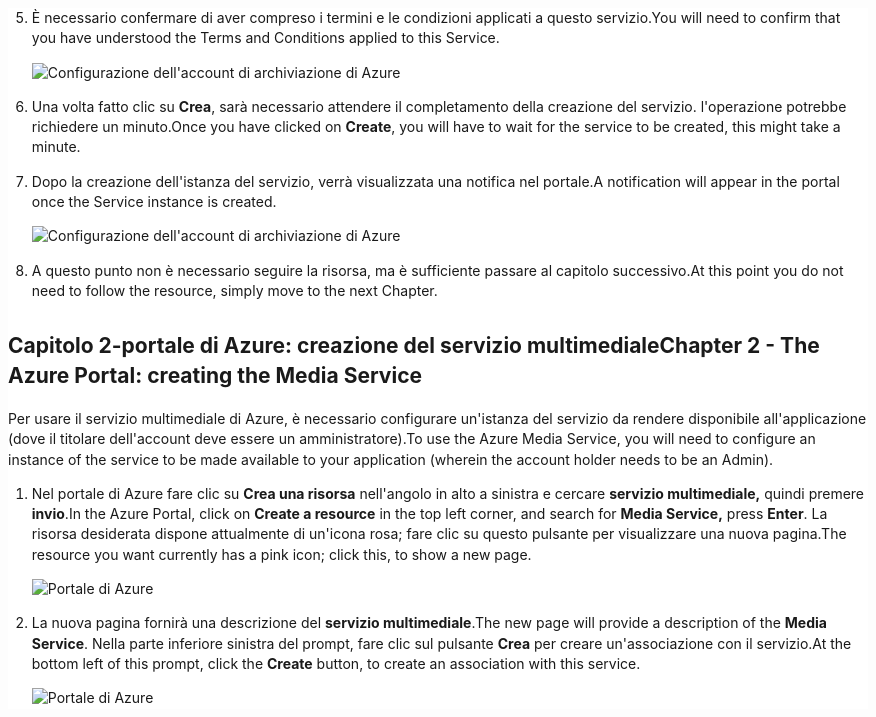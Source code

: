 5.  <span data-ttu-id="e6cda-168">È necessario confermare di aver compreso i termini e le condizioni applicati a questo servizio.</span><span class="sxs-lookup"><span data-stu-id="e6cda-168">You will need to confirm that you have understood the Terms and Conditions applied to this Service.</span></span>

    ![Configurazione dell'account di archiviazione di Azure](images/AzureLabs-Lab6-04.png)

6.  <span data-ttu-id="e6cda-170">Una volta fatto clic su **Crea**, sarà necessario attendere il completamento della creazione del servizio. l'operazione potrebbe richiedere un minuto.</span><span class="sxs-lookup"><span data-stu-id="e6cda-170">Once you have clicked on **Create**, you will have to wait for the service to be created, this might take a minute.</span></span>

7.  <span data-ttu-id="e6cda-171">Dopo la creazione dell'istanza del servizio, verrà visualizzata una notifica nel portale.</span><span class="sxs-lookup"><span data-stu-id="e6cda-171">A notification will appear in the portal once the Service instance is created.</span></span>

    ![Configurazione dell'account di archiviazione di Azure](images/AzureLabs-Lab6-05.png)

8.  <span data-ttu-id="e6cda-173">A questo punto non è necessario seguire la risorsa, ma è sufficiente passare al capitolo successivo.</span><span class="sxs-lookup"><span data-stu-id="e6cda-173">At this point you do not need to follow the resource, simply move to the next Chapter.</span></span>

## <a name="chapter-2---the-azure-portal-creating-the-media-service"></a><span data-ttu-id="e6cda-174">Capitolo 2-portale di Azure: creazione del servizio multimediale</span><span class="sxs-lookup"><span data-stu-id="e6cda-174">Chapter 2 - The Azure Portal: creating the Media Service</span></span>

<span data-ttu-id="e6cda-175">Per usare il servizio multimediale di Azure, è necessario configurare un'istanza del servizio da rendere disponibile all'applicazione (dove il titolare dell'account deve essere un amministratore).</span><span class="sxs-lookup"><span data-stu-id="e6cda-175">To use the Azure Media Service, you will need to configure an instance of the service to be made available to your application (wherein the account holder needs to be an Admin).</span></span>

1.  <span data-ttu-id="e6cda-176">Nel portale di Azure fare clic su **Crea una risorsa** nell'angolo in alto a sinistra e cercare **servizio multimediale,** quindi premere **invio**.</span><span class="sxs-lookup"><span data-stu-id="e6cda-176">In the Azure Portal, click on **Create a resource** in the top left corner, and search for **Media Service,** press **Enter**.</span></span> <span data-ttu-id="e6cda-177">La risorsa desiderata dispone attualmente di un'icona rosa; fare clic su questo pulsante per visualizzare una nuova pagina.</span><span class="sxs-lookup"><span data-stu-id="e6cda-177">The resource you want currently has a pink icon; click this, to show a new page.</span></span>

    ![Portale di Azure](images/AzureLabs-Lab6-06.png)

2.  <span data-ttu-id="e6cda-179">La nuova pagina fornirà una descrizione del **servizio multimediale**.</span><span class="sxs-lookup"><span data-stu-id="e6cda-179">The new page will provide a description of the **Media Service**.</span></span> <span data-ttu-id="e6cda-180">Nella parte inferiore sinistra del prompt, fare clic sul pulsante **Crea** per creare un'associazione con il servizio.</span><span class="sxs-lookup"><span data-stu-id="e6cda-180">At the bottom left of this prompt, click the **Create** button, to create an association with this service.</span></span>

    ![Portale di Azure](images/AzureLabs-Lab6-07.png)
